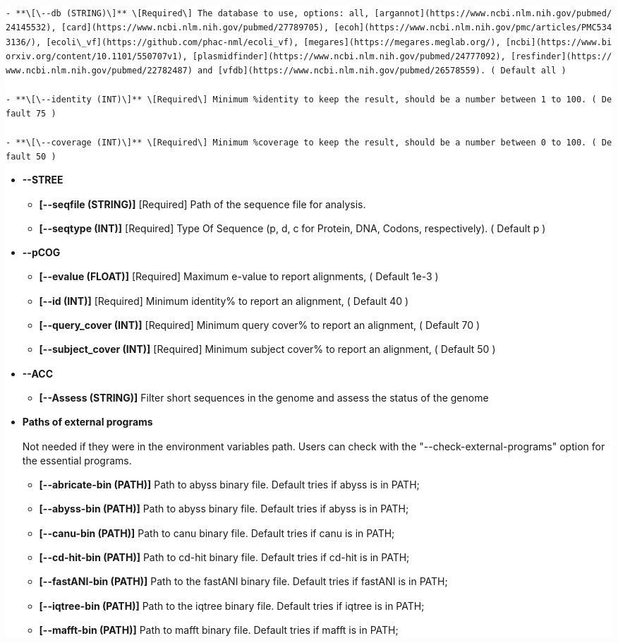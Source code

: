     - **\[\--db (STRING)\]** \[Required\] The database to use, options: all, [argannot](https://www.ncbi.nlm.nih.gov/pubmed/24145532), [card](https://www.ncbi.nlm.nih.gov/pubmed/27789705), [ecoh](https://www.ncbi.nlm.nih.gov/pmc/articles/PMC5343136/), [ecoli\_vf](https://github.com/phac-nml/ecoli_vf), [megares](https://megares.meglab.org/), [ncbi](https://www.biorxiv.org/content/10.1101/550707v1), [plasmidfinder](https://www.ncbi.nlm.nih.gov/pubmed/24777092), [resfinder](https://www.ncbi.nlm.nih.gov/pubmed/22782487) and [vfdb](https://www.ncbi.nlm.nih.gov/pubmed/26578559). ( Default all )

    - **\[\--identity (INT)\]** \[Required\] Minimum %identity to keep the result, should be a number between 1 to 100. ( Default 75 )

    - **\[\--coverage (INT)\]** \[Required\] Minimum %coverage to keep the result, should be a number between 0 to 100. ( Default 50 )

  - **\--STREE**

    - **\[\--seqfile (STRING)\]** \[Required\] Path of the sequence file for analysis.

    - **\[\--seqtype (INT)\]** \[Required\] Type Of Sequence (p, d, c for Protein, DNA, Codons, respectively). ( Default p )

  - **\--pCOG**

    - **\[\--evalue (FLOAT)\]** \[Required\] Maximum e-value to report alignments, ( Default 1e-3 )

    - **\[\--id (INT)\]** \[Required\] Minimum identity% to report an alignment, ( Default 40 )

    - **\[\--query\_cover (INT)\]** \[Required\] Minimum query cover% to report an alignment, ( Default 70 )

    - **\[\--subject\_cover (INT)\]** \[Required\] Minimum subject cover% to report an alignment, ( Default 50 )

  - **\--ACC**

    - **\[\--Assess (STRING)\]** Filter short sequences in the genome and assess the status of the genome

- **Paths of external programs**

    Not needed if they were in the environment variables path. Users can check with the \"\--check-external-programs\" option for the essential programs.

  - **\[\--abricate-bin (PATH)\]** Path to abyss binary file.
        Default tries if abyss is in PATH;

  - **\[\--abyss-bin (PATH)\]** Path to abyss binary file. Default
        tries if abyss is in PATH;

  - **\[\--canu-bin (PATH)\]** Path to canu binary file. Default
        tries if canu is in PATH;

  - **\[\--cd-hit-bin (PATH)\]** Path to cd-hit binary file. Default
        tries if cd-hit is in PATH;

  - **\[\--fastANI-bin (PATH)\]** Path to the fastANI binary file.
        Default tries if fastANI is in PATH;

  - **\[\--iqtree-bin (PATH)\]** Path to the iqtree binary file.
        Default tries if iqtree is in PATH;

  - **\[\--mafft-bin (PATH)\]** Path to mafft binary file. Default
        tries if mafft is in PATH;
